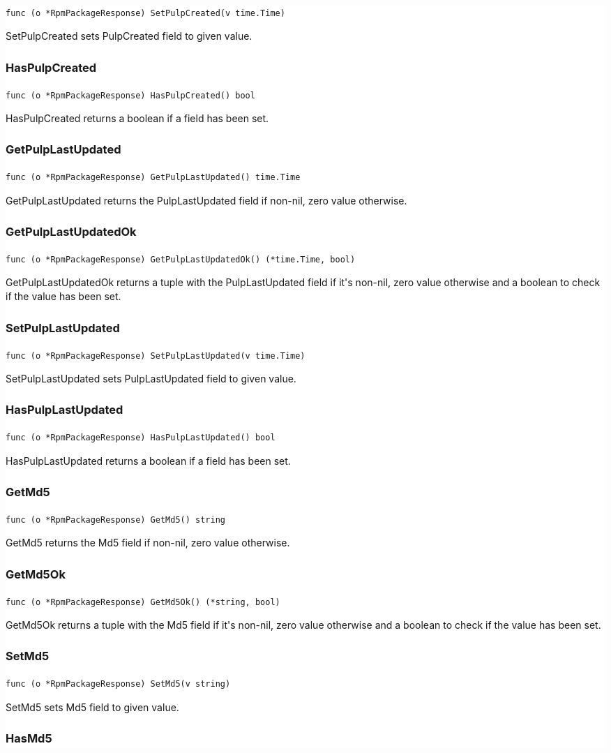 `func (o *RpmPackageResponse) SetPulpCreated(v time.Time)`

SetPulpCreated sets PulpCreated field to given value.

### HasPulpCreated

`func (o *RpmPackageResponse) HasPulpCreated() bool`

HasPulpCreated returns a boolean if a field has been set.

### GetPulpLastUpdated

`func (o *RpmPackageResponse) GetPulpLastUpdated() time.Time`

GetPulpLastUpdated returns the PulpLastUpdated field if non-nil, zero value otherwise.

### GetPulpLastUpdatedOk

`func (o *RpmPackageResponse) GetPulpLastUpdatedOk() (*time.Time, bool)`

GetPulpLastUpdatedOk returns a tuple with the PulpLastUpdated field if it's non-nil, zero value otherwise
and a boolean to check if the value has been set.

### SetPulpLastUpdated

`func (o *RpmPackageResponse) SetPulpLastUpdated(v time.Time)`

SetPulpLastUpdated sets PulpLastUpdated field to given value.

### HasPulpLastUpdated

`func (o *RpmPackageResponse) HasPulpLastUpdated() bool`

HasPulpLastUpdated returns a boolean if a field has been set.

### GetMd5

`func (o *RpmPackageResponse) GetMd5() string`

GetMd5 returns the Md5 field if non-nil, zero value otherwise.

### GetMd5Ok

`func (o *RpmPackageResponse) GetMd5Ok() (*string, bool)`

GetMd5Ok returns a tuple with the Md5 field if it's non-nil, zero value otherwise
and a boolean to check if the value has been set.

### SetMd5

`func (o *RpmPackageResponse) SetMd5(v string)`

SetMd5 sets Md5 field to given value.

### HasMd5
